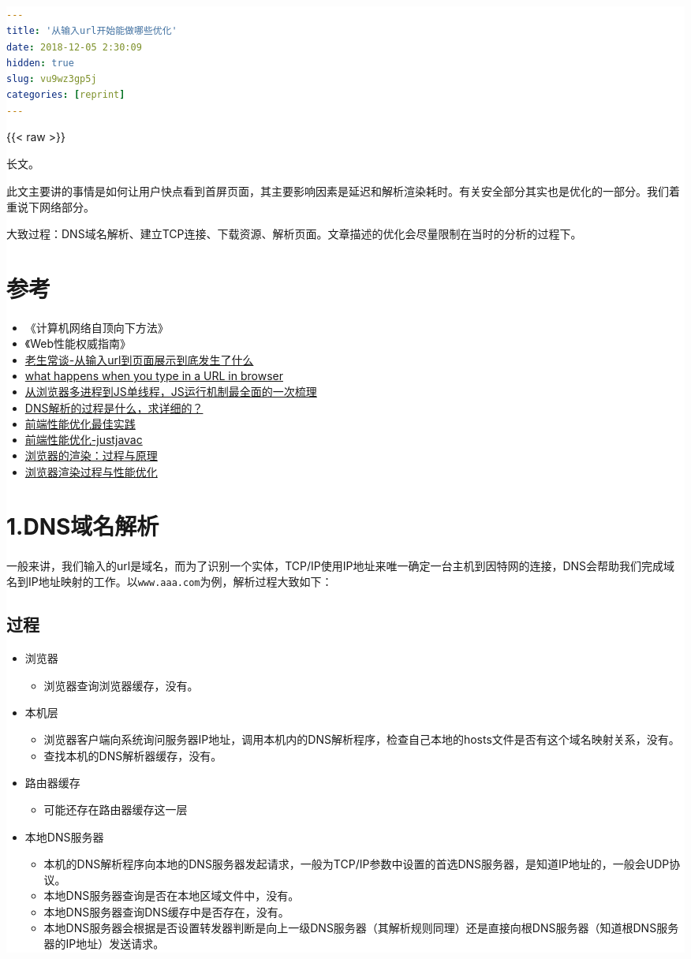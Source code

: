 ```yaml
---
title: '从输入url开始能做哪些优化' 
date: 2018-12-05 2:30:09
hidden: true
slug: vu9wz3gp5j
categories: [reprint]
---
```


{{< raw >}}

                    
<p>长文。</p>
<p>此文主要讲的事情是如何让用户快点看到首屏页面，其主要影响因素是延迟和解析渲染耗时。有关安全部分其实也是优化的一部分。我们着重说下网络部分。</p>
<p>大致过程：DNS域名解析、建立TCP连接、下载资源、解析页面。文章描述的优化会尽量限制在当时的分析的过程下。</p>
<h1 id="articleHeader0">参考</h1>
<ul>
<li>《计算机网络自顶向下方法》</li>
<li>《Web性能权威指南》</li>
<li><a href="https://www.cnblogs.com/xianyulaodi/p/6547807.html" rel="nofollow noreferrer" target="_blank">老生常谈-从输入url到页面展示到底发生了什么</a></li>
<li><a href="https://stackoverflow.com/questions/2092527/what-happens-when-you-type-in-a-url-in-browser" rel="nofollow noreferrer" target="_blank">what happens when you type in a URL in browser</a></li>
<li><a href="https://segmentfault.com/a/1190000012925872">从浏览器多进程到JS单线程，JS运行机制最全面的一次梳理</a></li>
<li><a href="https://www.zhihu.com/question/23042131" rel="nofollow noreferrer" target="_blank">DNS解析的过程是什么，求详细的？</a></li>
<li><a href="https://csspod.com/frontend-performance-best-practices/" rel="nofollow noreferrer" target="_blank">前端性能优化最佳实践</a></li>
<li><a href="https://pan.baidu.com/s/1c10Dmjm" rel="nofollow noreferrer" target="_blank">前端性能优化-justjavac</a></li>
<li><a href="https://zhuanlan.zhihu.com/p/29418126" rel="nofollow noreferrer" target="_blank">浏览器的渲染：过程与原理</a></li>
<li><a href="https://juejin.im/post/59d489156fb9a00a571d6509" rel="nofollow noreferrer" target="_blank">浏览器渲染过程与性能优化</a></li>
</ul>
<h1 id="articleHeader1">1.DNS域名解析</h1>
<p>一般来讲，我们输入的url是域名，而为了识别一个实体，TCP/IP使用IP地址来唯一确定一台主机到因特网的连接，DNS会帮助我们完成域名到IP地址映射的工作。以<code>www.aaa.com</code>为例，解析过程大致如下：</p>
<h2 id="articleHeader2">过程</h2>
<ul>
<li>
<p>浏览器</p>
<ul><li>浏览器查询浏览器缓存，没有。</li></ul>
</li>
<li>
<p>本机层</p>
<ul>
<li>浏览器客户端向系统询问服务器IP地址，调用本机内的DNS解析程序，检查自己本地的hosts文件是否有这个域名映射关系，没有。</li>
<li>查找本机的DNS解析器缓存，没有。</li>
</ul>
</li>
<li>
<p>路由器缓存</p>
<ul><li>可能还存在路由器缓存这一层</li></ul>
</li>
<li>
<p>本地DNS服务器</p>
<ul>
<li>本机的DNS解析程序向本地的DNS服务器发起请求，一般为TCP/IP参数中设置的首选DNS服务器，是知道IP地址的，一般会UDP协议。</li>
<li>本地DNS服务器查询是否在本地区域文件中，没有。</li>
<li>本地DNS服务器查询DNS缓存中是否存在，没有。</li>
<li>本地DNS服务器会根据是否设置转发器判断是向上一级DNS服务器（其解析规则同理）还是直接向根DNS服务器（知道根DNS服务器的IP地址）发送请求。</li>
</ul>